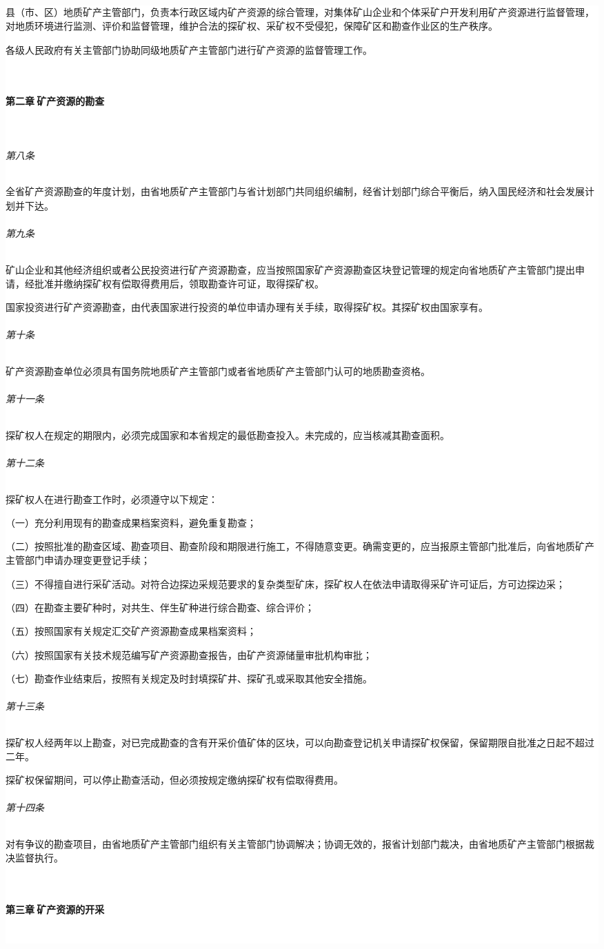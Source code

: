 县（市、区）地质矿产主管部门，负责本行政区域内矿产资源的综合管理，对集体矿山企业和个体采矿户开发利用矿产资源进行监督管理，对地质环境进行监测、评价和监督管理，维护合法的探矿权、采矿权不受侵犯，保障矿区和勘查作业区的生产秩序。

各级人民政府有关主管部门协助同级地质矿产主管部门进行矿产资源的监督管理工作。

​

#### 第二章 矿产资源的勘查

​

###### 第八条

全省矿产资源勘查的年度计划，由省地质矿产主管部门与省计划部门共同组织编制，经省计划部门综合平衡后，纳入国民经济和社会发展计划并下达。

###### 第九条

矿山企业和其他经济组织或者公民投资进行矿产资源勘查，应当按照国家矿产资源勘查区块登记管理的规定向省地质矿产主管部门提出申请，经批准并缴纳探矿权有偿取得费用后，领取勘查许可证，取得探矿权。

国家投资进行矿产资源勘查，由代表国家进行投资的单位申请办理有关手续，取得探矿权。其探矿权由国家享有。

###### 第十条

矿产资源勘查单位必须具有国务院地质矿产主管部门或者省地质矿产主管部门认可的地质勘查资格。

###### 第十一条

探矿权人在规定的期限内，必须完成国家和本省规定的最低勘查投入。未完成的，应当核减其勘查面积。

###### 第十二条

探矿权人在进行勘查工作时，必须遵守以下规定：

（一）充分利用现有的勘查成果档案资料，避免重复勘查；

（二）按照批准的勘查区域、勘查项目、勘查阶段和期限进行施工，不得随意变更。确需变更的，应当报原主管部门批准后，向省地质矿产主管部门申请办理变更登记手续；

（三）不得擅自进行采矿活动。对符合边探边采规范要求的复杂类型矿床，探矿权人在依法申请取得采矿许可证后，方可边探边采；

（四）在勘查主要矿种时，对共生、伴生矿种进行综合勘查、综合评价；

（五）按照国家有关规定汇交矿产资源勘查成果档案资料；

（六）按照国家有关技术规范编写矿产资源勘查报告，由矿产资源储量审批机构审批；

（七）勘查作业结束后，按照有关规定及时封填探矿井、探矿孔或采取其他安全措施。

###### 第十三条

探矿权人经两年以上勘查，对已完成勘查的含有开采价值矿体的区块，可以向勘查登记机关申请探矿权保留，保留期限自批准之日起不超过二年。

探矿权保留期间，可以停止勘查活动，但必须按规定缴纳探矿权有偿取得费用。

###### 第十四条

对有争议的勘查项目，由省地质矿产主管部门组织有关主管部门协调解决；协调无效的，报省计划部门裁决，由省地质矿产主管部门根据裁决监督执行。

​

#### 第三章 矿产资源的开采

​

